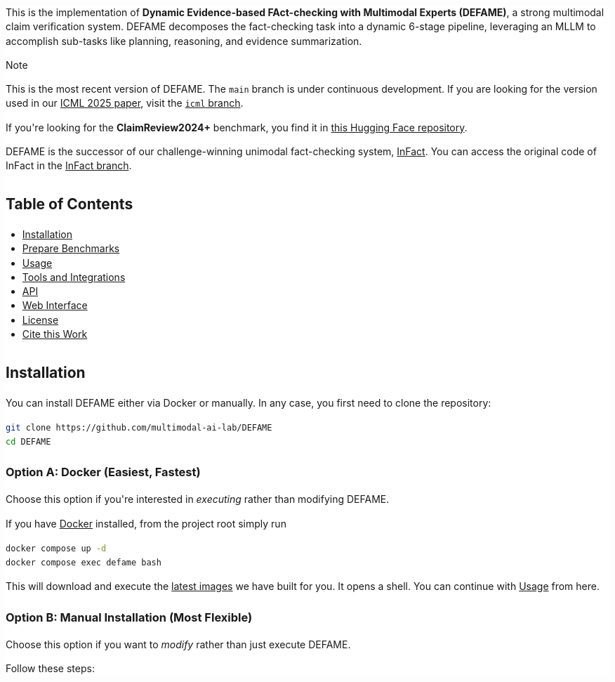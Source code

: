This is the implementation of **Dynamic Evidence-based FAct-checking with Multimodal Experts (DEFAME)**, a strong multimodal claim verification system. DEFAME decomposes the fact-checking task into a dynamic 6-stage pipeline, leveraging an MLLM to accomplish sub-tasks like planning, reasoning, and evidence summarization.

> [!NOTE]  
> This is the most recent version of DEFAME. The `main` branch is under continuous development. If you are looking for the version used in our [ICML 2025 paper](https://arxiv.org/abs/2412.10510), visit the [`icml` branch](https://github.com/multimodal-ai-lab/DEFAME/tree/icml).
> 
> If you're looking for the **ClaimReview2024+** benchmark, you find it in [this Hugging Face repository](https://huggingface.co/datasets/MAI-Lab/ClaimReview2024plus).
> 
> DEFAME is the successor of our challenge-winning unimodal fact-checking system, [InFact](https://aclanthology.org/2024.fever-1.12/). You can access the original code of InFact in the [InFact branch](https://github.com/multimodal-ai-lab/DEFAME/tree/infact).


## Table of Contents
- [Installation](#installation)
- [Prepare Benchmarks](#prepare-benchmarks)
- [Usage](#usage)
- [Tools and Integrations](#tools-and-integrations)
- [API](#api)
- [Web Interface](#web-interface)
- [License](#license)
- [Cite this Work](#cite-this-work)


## Installation
You can install DEFAME either via Docker or manually. In any case, you first need to clone the repository:
 ```bash
 git clone https://github.com/multimodal-ai-lab/DEFAME
 cd DEFAME
 ```

### Option A: Docker (Easiest, Fastest)
Choose this option if you're interested in _executing_ rather than modifying DEFAME.

If you have [Docker](https://www.docker.com/) installed, from the project root simply run
```bash
docker compose up -d
docker compose exec defame bash
```
This will download and execute the [latest images](https://hub.docker.com/r/tudamailab/defame) we have built for you. It opens a shell. You can continue with [Usage](#usage) from here.

### Option B: Manual Installation (Most Flexible)
Choose this option if you want to _modify_ rather than just execute DEFAME.

Follow these steps:
